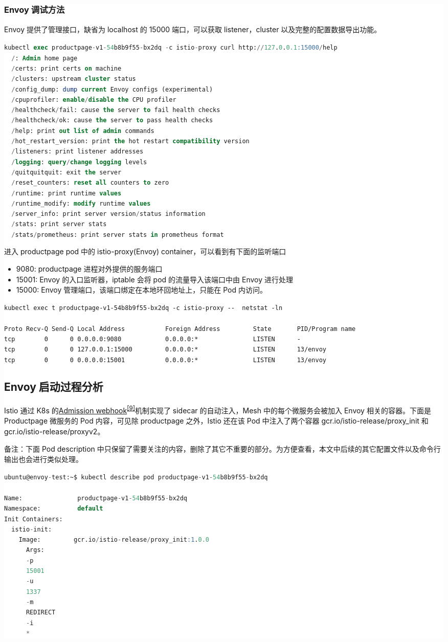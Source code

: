 ### Envoy 调试方法

Envoy 提供了管理接口，缺省为 localhost 的 15000 端口，可以获取 listener，cluster 以及完整的配置数据导出功能。

```sql
kubectl exec productpage-v1-54b8b9f55-bx2dq -c istio-proxy curl http://127.0.0.1:15000/help
  /: Admin home page
  /certs: print certs on machine
  /clusters: upstream cluster status
  /config_dump: dump current Envoy configs (experimental)
  /cpuprofiler: enable/disable the CPU profiler
  /healthcheck/fail: cause the server to fail health checks
  /healthcheck/ok: cause the server to pass health checks
  /help: print out list of admin commands
  /hot_restart_version: print the hot restart compatibility version
  /listeners: print listener addresses
  /logging: query/change logging levels
  /quitquitquit: exit the server
  /reset_counters: reset all counters to zero
  /runtime: print runtime values
  /runtime_modify: modify runtime values
  /server_info: print server version/status information
  /stats: print server stats
  /stats/prometheus: print server stats in prometheus format
```

进入 productpage pod 中的 istio-proxy(Envoy) container，可以看到有下面的监听端口

* 9080: productpage 进程对外提供的服务端口
* 15001: Envoy 的入口监听器，iptable 会将 pod 的流量导入该端口中由 Envoy 进行处理
* 15000: Envoy 管理端口，该端口绑定在本地环回地址上，只能在 Pod 内访问。

```nginx
kubectl exec t productpage-v1-54b8b9f55-bx2dq -c istio-proxy --  netstat -ln
 
Proto Recv-Q Send-Q Local Address           Foreign Address         State       PID/Program name
tcp        0      0 0.0.0.0:9080            0.0.0.0:*               LISTEN      -               
tcp        0      0 127.0.0.1:15000         0.0.0.0:*               LISTEN      13/envoy        
tcp        0      0 0.0.0.0:15001           0.0.0.0:*               LISTEN      13/envoy
```

## Envoy 启动过程分析

Istio 通过 K8s 的[Admission webhook](https://zhaohuabing.com/2018/05/23/istio-auto-injection-with-webhook)<sup>[[9]](#ref09)</sup>机制实现了 sidecar 的自动注入，Mesh 中的每个微服务会被加入 Envoy 相关的容器。下面是 Productpage 微服务的 Pod 内容，可见除 productpage 之外，Istio 还在该 Pod 中注入了两个容器 gcr.io/istio-release/proxy_init 和 gcr.io/istio-release/proxyv2。

备注：下面 Pod description 中只保留了需要关注的内容，删除了其它不重要的部分。为方便查看，本文中后续的其它配置文件以及命令行输出也会进行类似处理。

```sql
ubuntu@envoy-test:~$ kubectl describe pod productpage-v1-54b8b9f55-bx2dq

Name:               productpage-v1-54b8b9f55-bx2dq
Namespace:          default
Init Containers:
  istio-init:
    Image:         gcr.io/istio-release/proxy_init:1.0.0
      Args:
      -p
      15001
      -u
      1337
      -m
      REDIRECT
      -i
      *
```